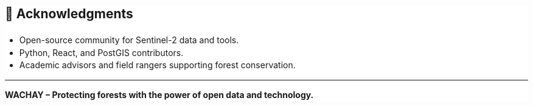 
## 🙌 Acknowledgments

- Open-source community for Sentinel-2 data and tools.
- Python, React, and PostGIS contributors.
- Academic advisors and field rangers supporting forest conservation.

---

**WACHAY – Protecting forests with the power of open data and technology.**
